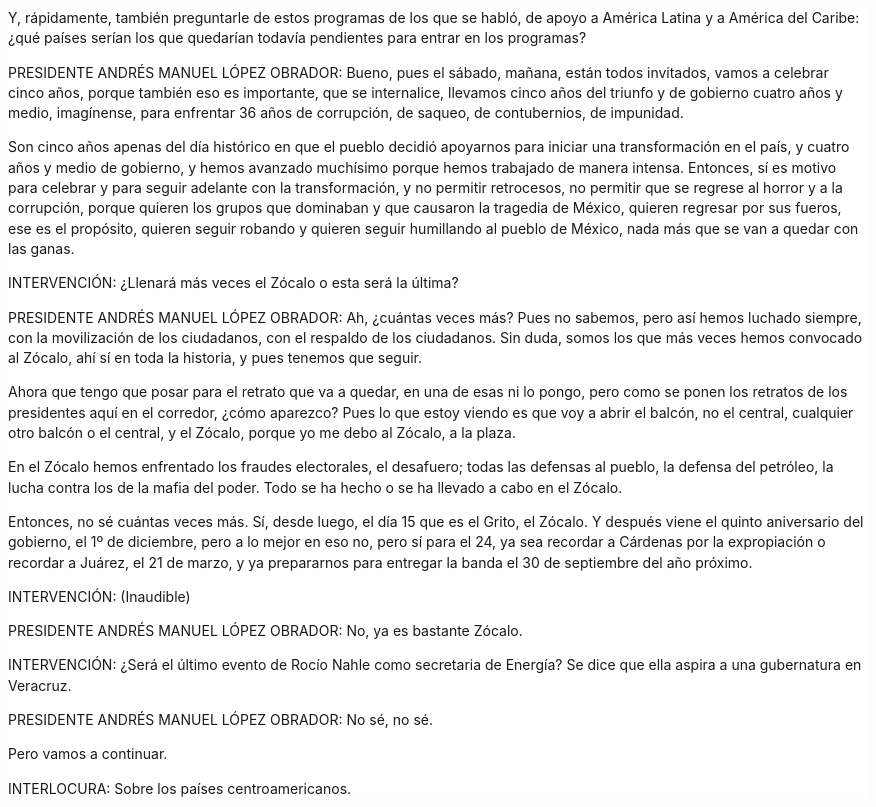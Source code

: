 Y, rápidamente, también preguntarle de estos programas de los que se habló, de
apoyo a América Latina y a América del Caribe: ¿qué países serían los que
quedarían todavía pendientes para entrar en los programas?

PRESIDENTE ANDRÉS MANUEL LÓPEZ OBRADOR: Bueno, pues el sábado, mañana, están
todos invitados, vamos a celebrar cinco años, porque también eso es
importante, que se internalice, llevamos cinco años del triunfo y de gobierno
cuatro años y medio, imagínense, para enfrentar 36 años de corrupción, de
saqueo, de contubernios, de impunidad.

Son cinco años apenas del día histórico en que el pueblo decidió apoyarnos
para iniciar una transformación en el país, y cuatro años y medio de gobierno,
y hemos avanzado muchísimo porque hemos trabajado de manera intensa. Entonces,
sí es motivo para celebrar y para seguir adelante con la transformación, y no
permitir retrocesos, no permitir que se regrese al horror y a la corrupción,
porque quieren los grupos que dominaban y que causaron la tragedia de México,
quieren regresar por sus fueros, ese es el propósito, quieren seguir robando y
quieren seguir humillando al pueblo de México, nada más que se van a quedar
con las ganas.

INTERVENCIÓN: ¿Llenará más veces el Zócalo o esta será la última?

PRESIDENTE ANDRÉS MANUEL LÓPEZ OBRADOR: Ah, ¿cuántas veces más? Pues no
sabemos, pero así hemos luchado siempre, con la movilización de los
ciudadanos, con el respaldo de los ciudadanos. Sin duda, somos los que más
veces hemos convocado al Zócalo, ahí sí en toda la historia, y pues tenemos
que seguir.

Ahora que tengo que posar para el retrato que va a quedar, en una de esas ni
lo pongo, pero como se ponen los retratos de los presidentes aquí en el
corredor, ¿cómo aparezco? Pues lo que estoy viendo es que voy a abrir el
balcón, no el central, cualquier otro balcón o el central, y el Zócalo, porque
yo me debo al Zócalo, a la plaza.

En el Zócalo hemos enfrentado los fraudes electorales, el desafuero; todas las
defensas al pueblo, la defensa del petróleo, la lucha contra los de la mafia
del poder. Todo se ha hecho o se ha llevado a cabo en el Zócalo.

Entonces, no sé cuántas veces más. Sí, desde luego, el día 15 que es el Grito,
el Zócalo. Y después viene el quinto aniversario del gobierno, el 1º de
diciembre, pero a lo mejor en eso no, pero sí para el 24, ya sea recordar a
Cárdenas por la expropiación o recordar a Juárez, el 21 de marzo, y ya
prepararnos para entregar la banda el 30 de septiembre del año próximo.

INTERVENCIÓN: (Inaudible)

PRESIDENTE ANDRÉS MANUEL LÓPEZ OBRADOR: No, ya es bastante Zócalo.

INTERVENCIÓN: ¿Será el último evento de Rocío Nahle como secretaria de
Energía? Se dice que ella aspira a una gubernatura en Veracruz.

PRESIDENTE ANDRÉS MANUEL LÓPEZ OBRADOR: No sé, no sé.

Pero vamos a continuar.

INTERLOCURA: Sobre los países centroamericanos.
